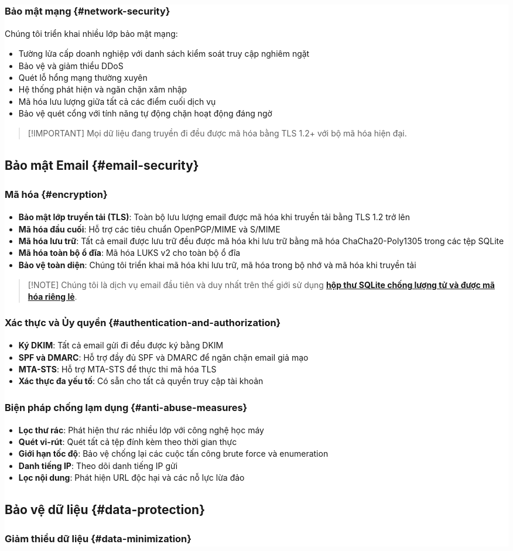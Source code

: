 ### Bảo mật mạng {#network-security}

Chúng tôi triển khai nhiều lớp bảo mật mạng:

* Tường lửa cấp doanh nghiệp với danh sách kiểm soát truy cập nghiêm ngặt
* Bảo vệ và giảm thiểu DDoS
* Quét lỗ hổng mạng thường xuyên
* Hệ thống phát hiện và ngăn chặn xâm nhập
* Mã hóa lưu lượng giữa tất cả các điểm cuối dịch vụ
* Bảo vệ quét cổng với tính năng tự động chặn hoạt động đáng ngờ

> \[!IMPORTANT]
> Mọi dữ liệu đang truyền đi đều được mã hóa bằng TLS 1.2+ với bộ mã hóa hiện đại.

## Bảo mật Email {#email-security}

### Mã hóa {#encryption}

* **Bảo mật lớp truyền tải (TLS)**: Toàn bộ lưu lượng email được mã hóa khi truyền tải bằng TLS 1.2 trở lên
* **Mã hóa đầu cuối**: Hỗ trợ các tiêu chuẩn OpenPGP/MIME và S/MIME
* **Mã hóa lưu trữ**: Tất cả email được lưu trữ đều được mã hóa khi lưu trữ bằng mã hóa ChaCha20-Poly1305 trong các tệp SQLite
* **Mã hóa toàn bộ ổ đĩa**: Mã hóa LUKS v2 cho toàn bộ ổ đĩa
* **Bảo vệ toàn diện**: Chúng tôi triển khai mã hóa khi lưu trữ, mã hóa trong bộ nhớ và mã hóa khi truyền tải

> \[!NOTE]
> Chúng tôi là dịch vụ email đầu tiên và duy nhất trên thế giới sử dụng **[hộp thư SQLite chống lượng tử và được mã hóa riêng lẻ](https://forwardemail.net/en/blog/docs/best-quantum-safe-encrypted-email-service)**.

### Xác thực và Ủy quyền {#authentication-and-authorization}

* **Ký DKIM**: Tất cả email gửi đi đều được ký bằng DKIM
* **SPF và DMARC**: Hỗ trợ đầy đủ SPF và DMARC để ngăn chặn email giả mạo
* **MTA-STS**: Hỗ trợ MTA-STS để thực thi mã hóa TLS
* **Xác thực đa yếu tố**: Có sẵn cho tất cả quyền truy cập tài khoản

### Biện pháp chống lạm dụng {#anti-abuse-measures}

* **Lọc thư rác**: Phát hiện thư rác nhiều lớp với công nghệ học máy
* **Quét vi-rút**: Quét tất cả tệp đính kèm theo thời gian thực
* **Giới hạn tốc độ**: Bảo vệ chống lại các cuộc tấn công brute force và enumeration
* **Danh tiếng IP**: Theo dõi danh tiếng IP gửi
* **Lọc nội dung**: Phát hiện URL độc hại và các nỗ lực lừa đảo

## Bảo vệ dữ liệu {#data-protection}

### Giảm thiểu dữ liệu {#data-minimization}
